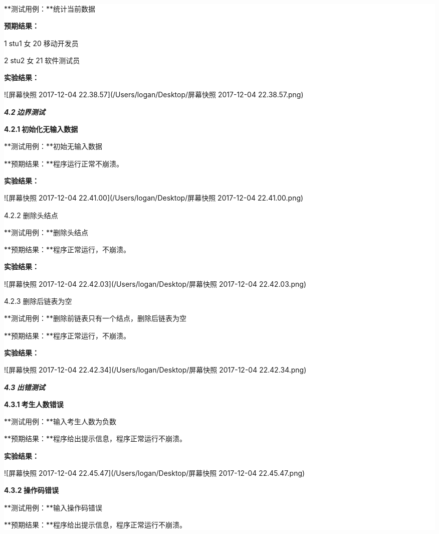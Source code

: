 **测试用例：**统计当前数据

**预期结果：**

1 stu1 女 20 移动开发员

2 stu2 女 21 软件测试员

**实验结果：**

 ![屏幕快照 2017-12-04 22.38.57](/Users/logan/Desktop/屏幕快照 2017-12-04 22.38.57.png)

***4.2 边界测试***

**4.2.1 初始化无输入数据**

**测试用例：**初始无输入数据

**预期结果：**程序运行正常不崩溃。

**实验结果：**

![屏幕快照 2017-12-04 22.41.00](/Users/logan/Desktop/屏幕快照 2017-12-04 22.41.00.png)

4.2.2 删除头结点

**测试用例：**删除头结点

**预期结果：**程序正常运行，不崩溃。

**实验结果：**

![屏幕快照 2017-12-04 22.42.03](/Users/logan/Desktop/屏幕快照 2017-12-04 22.42.03.png)

 4.2.3 删除后链表为空

**测试用例：**删除前链表只有一个结点，删除后链表为空

**预期结果：**程序正常运行，不崩溃。

**实验结果：**

![屏幕快照 2017-12-04 22.42.34](/Users/logan/Desktop/屏幕快照 2017-12-04 22.42.34.png)

 ***4.3 出错测试***

**4.3.1 考生人数错误**

**测试用例：**输入考生人数为负数

**预期结果：**程序给出提示信息，程序正常运行不崩溃。

**实验结果：**

![屏幕快照 2017-12-04 22.45.47](/Users/logan/Desktop/屏幕快照 2017-12-04 22.45.47.png)

**4.3.2 操作码错误**

**测试用例：**输入操作码错误

**预期结果：**程序给出提示信息，程序正常运行不崩溃。
